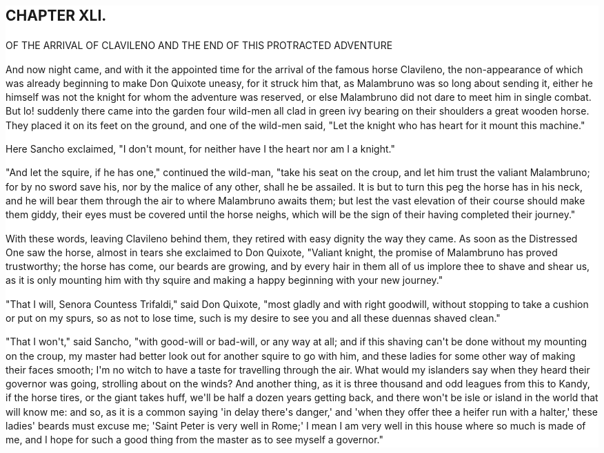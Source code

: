 ## CHAPTER XLI.

OF THE ARRIVAL OF CLAVILENO AND THE END OF THIS PROTRACTED ADVENTURE


And now night came, and with it the appointed time for the arrival of the
famous horse Clavileno, the non-appearance of which was already beginning
to make Don Quixote uneasy, for it struck him that, as Malambruno was so
long about sending it, either he himself was not the knight for whom the
adventure was reserved, or else Malambruno did not dare to meet him in
single combat. But lo! suddenly there came into the garden four wild-men
all clad in green ivy bearing on their shoulders a great wooden horse.
They placed it on its feet on the ground, and one of the wild-men said,
"Let the knight who has heart for it mount this machine."

Here Sancho exclaimed, "I don't mount, for neither have I the heart nor
am I a knight."

"And let the squire, if he has one," continued the wild-man, "take his
seat on the croup, and let him trust the valiant Malambruno; for by no
sword save his, nor by the malice of any other, shall he be assailed. It
is but to turn this peg the horse has in his neck, and he will bear them
through the air to where Malambruno awaits them; but lest the vast
elevation of their course should make them giddy, their eyes must be
covered until the horse neighs, which will be the sign of their having
completed their journey."

With these words, leaving Clavileno behind them, they retired with easy
dignity the way they came. As soon as the Distressed One saw the horse,
almost in tears she exclaimed to Don Quixote, "Valiant knight, the
promise of Malambruno has proved trustworthy; the horse has come, our
beards are growing, and by every hair in them all of us implore thee to
shave and shear us, as it is only mounting him with thy squire and making
a happy beginning with your new journey."

"That I will, Senora Countess Trifaldi," said Don Quixote, "most gladly
and with right goodwill, without stopping to take a cushion or put on my
spurs, so as not to lose time, such is my desire to see you and all these
duennas shaved clean."

"That I won't," said Sancho, "with good-will or bad-will, or any way at
all; and if this shaving can't be done without my mounting on the croup,
my master had better look out for another squire to go with him, and
these ladies for some other way of making their faces smooth; I'm no
witch to have a taste for travelling through the air. What would my
islanders say when they heard their governor was going, strolling about
on the winds? And another thing, as it is three thousand and odd leagues
from this to Kandy, if the horse tires, or the giant takes huff, we'll be
half a dozen years getting back, and there won't be isle or island in the
world that will know me: and so, as it is a common saying 'in delay
there's danger,' and 'when they offer thee a heifer run with a halter,'
these ladies' beards must excuse me; 'Saint Peter is very well in Rome;'
I mean I am very well in this house where so much is made of me, and I
hope for such a good thing from the master as to see myself a governor."
